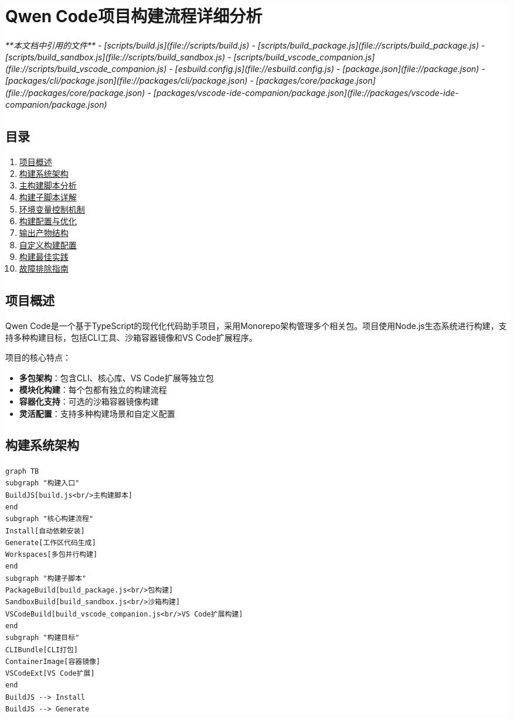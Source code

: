 # Qwen Code项目构建流程详细分析

<cite>
**本文档中引用的文件**
- [scripts/build.js](file://scripts/build.js)
- [scripts/build_package.js](file://scripts/build_package.js)
- [scripts/build_sandbox.js](file://scripts/build_sandbox.js)
- [scripts/build_vscode_companion.js](file://scripts/build_vscode_companion.js)
- [esbuild.config.js](file://esbuild.config.js)
- [package.json](file://package.json)
- [packages/cli/package.json](file://packages/cli/package.json)
- [packages/core/package.json](file://packages/core/package.json)
- [packages/vscode-ide-companion/package.json](file://packages/vscode-ide-companion/package.json)
</cite>

## 目录
1. [项目概述](#项目概述)
2. [构建系统架构](#构建系统架构)
3. [主构建脚本分析](#主构建脚本分析)
4. [构建子脚本详解](#构建子脚本详解)
5. [环境变量控制机制](#环境变量控制机制)
6. [构建配置与优化](#构建配置与优化)
7. [输出产物结构](#输出产物结构)
8. [自定义构建配置](#自定义构建配置)
9. [构建最佳实践](#构建最佳实践)
10. [故障排除指南](#故障排除指南)

## 项目概述

Qwen Code是一个基于TypeScript的现代化代码助手项目，采用Monorepo架构管理多个相关包。项目使用Node.js生态系统进行构建，支持多种构建目标，包括CLI工具、沙箱容器镜像和VS Code扩展程序。

项目的核心特点：
- **多包架构**：包含CLI、核心库、VS Code扩展等独立包
- **模块化构建**：每个包都有独立的构建流程
- **容器化支持**：可选的沙箱容器镜像构建
- **灵活配置**：支持多种构建场景和自定义配置

## 构建系统架构

```mermaid
graph TB
subgraph "构建入口"
BuildJS[build.js<br/>主构建脚本]
end
subgraph "核心构建流程"
Install[自动依赖安装]
Generate[工作区代码生成]
Workspaces[多包并行构建]
end
subgraph "构建子脚本"
PackageBuild[build_package.js<br/>包构建]
SandboxBuild[build_sandbox.js<br/>沙箱构建]
VSCodeBuild[build_vscode_companion.js<br/>VS Code扩展构建]
end
subgraph "构建目标"
CLIBundle[CLI打包]
ContainerImage[容器镜像]
VSCodeExt[VS Code扩展]
end
BuildJS --> Install
BuildJS --> Generate
```